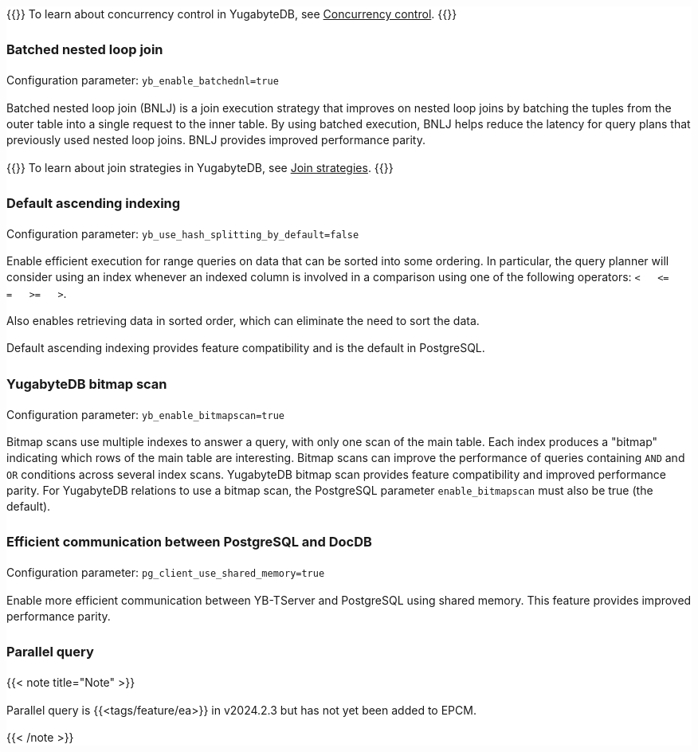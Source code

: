 {{<lead link="../../../architecture/transactions/concurrency-control/">}}
To learn about concurrency control in YugabyteDB, see [Concurrency control](../../../architecture/transactions/concurrency-control/).
{{</lead>}}

### Batched nested loop join

Configuration parameter: `yb_enable_batchednl=true`

Batched nested loop join (BNLJ) is a join execution strategy that improves on nested loop joins by batching the tuples from the outer table into a single request to the inner table. By using batched execution, BNLJ helps reduce the latency for query plans that previously used nested loop joins. BNLJ provides improved performance parity.

{{<lead link="../../../architecture/query-layer/join-strategies/">}}
To learn about join strategies in YugabyteDB, see [Join strategies](../../../architecture/query-layer/join-strategies/).
{{</lead>}}

### Default ascending indexing

Configuration parameter: `yb_use_hash_splitting_by_default=false`

Enable efficient execution for range queries on data that can be sorted into some ordering. In particular, the query planner will consider using an index whenever an indexed column is involved in a comparison using one of the following operators: `<   <=   =   >=   >`.

Also enables retrieving data in sorted order, which can eliminate the need to sort the data.

Default ascending indexing provides feature compatibility and is the default in PostgreSQL.

### YugabyteDB bitmap scan

Configuration parameter: `yb_enable_bitmapscan=true`

Bitmap scans use multiple indexes to answer a query, with only one scan of the main table. Each index produces a "bitmap" indicating which rows of the main table are interesting. Bitmap scans can improve the performance of queries containing `AND` and `OR` conditions across several index scans. YugabyteDB bitmap scan provides feature compatibility and improved performance parity. For YugabyteDB relations to use a bitmap scan, the PostgreSQL parameter `enable_bitmapscan` must also be true (the default).

### Efficient communication between PostgreSQL and DocDB

Configuration parameter: `pg_client_use_shared_memory=true`

Enable more efficient communication between YB-TServer and PostgreSQL using shared memory. This feature provides improved performance parity.

### Parallel query

{{< note title="Note" >}}

Parallel query is {{<tags/feature/ea>}} in v2024.2.3 but has not yet been added to EPCM.

{{< /note >}}
